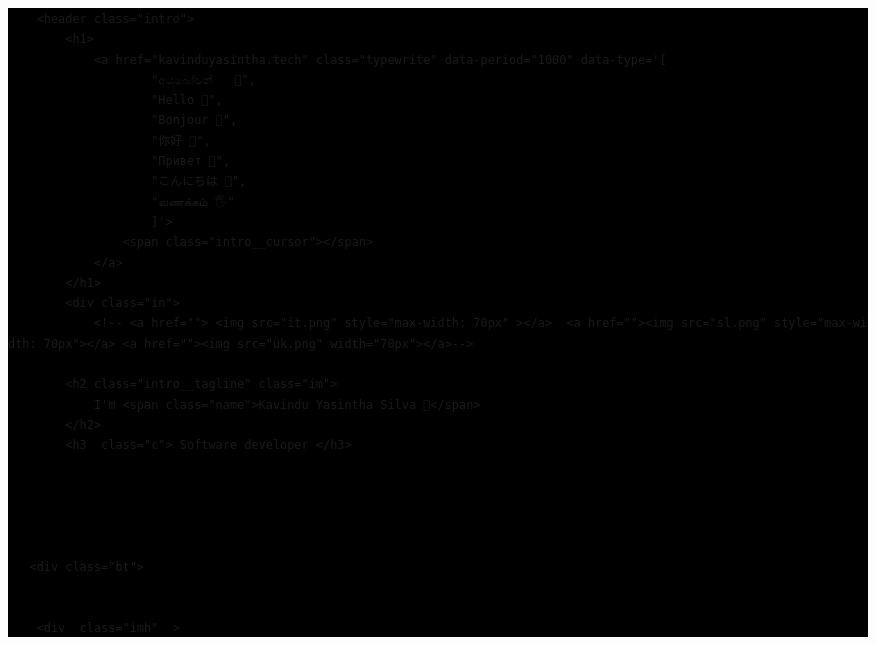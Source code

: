 





</style>







<body style="height: 100%;  background: #000">
    <meta name="viewport" content="width=device-width">
    <div id="site">
      
           
     
        <header class="intro">
            <h1>
                <a href="kavinduyasintha.tech" class="typewrite" data-period="1000" data-type='[ 
                        "අයුබෝවන්   🙏", 
                        "Hello 👋", 
                        "Bonjour 👋", 
                        "你好 🙌", 
                        "Привет 🙏", 
                        "こんにちは 🙏", 
                        "வணக்கம் 🖐"
                        ]'>
                    <span class="intro__cursor"></span>
                </a>
            </h1>
            <div class="in">
            	<!-- <a href=""> <img src="it.png" style="max-width: 70px" ></a>  <a href=""><img src="sl.png" style="max-width: 70px"></a> <a href=""><img src="uk.png" width="70px"></a>-->
           
            <h2 class="intro__tagline" class="im">
                I'm <span class="name">Kavindu Yasintha Silva 🐝</span>
            </h2>
            <h3  class="c"> Software developer </h3>

            



       <div class="bt">
     

        <div  class="imh"  >
	